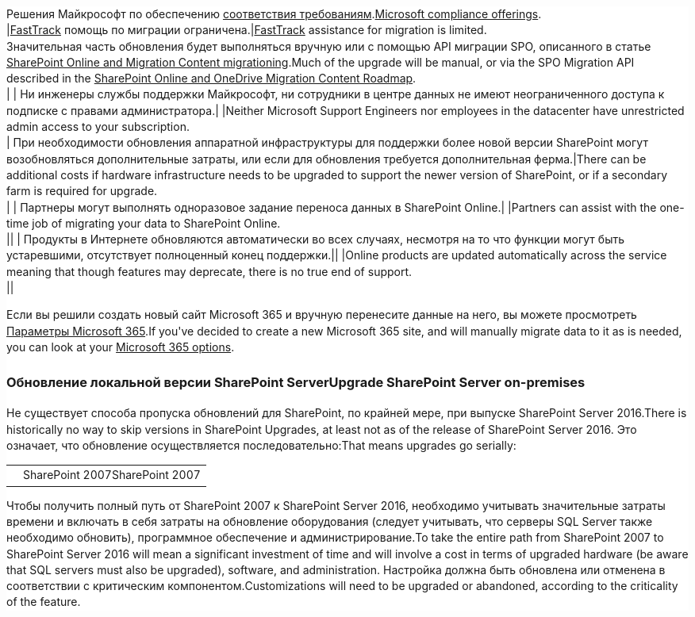 <span data-ttu-id="9a2c1-246">Решения Майкрософт по обеспечению [соответствия требованиям](https://go.microsoft.com/fwlink/?linkid=843165).</span><span class="sxs-lookup"><span data-stu-id="9a2c1-246">[Microsoft compliance offerings](https://go.microsoft.com/fwlink/?linkid=843165).</span></span>  <br/> <span data-ttu-id="9a2c1-247">|[FastTrack](https://www.microsoft.com/fasttrack/microsoft-365) помощь по миграции ограничена.</span><span class="sxs-lookup"><span data-stu-id="9a2c1-247">|[FastTrack](https://www.microsoft.com/fasttrack/microsoft-365) assistance for migration is limited.</span></span>  <br/> <span data-ttu-id="9a2c1-248">Значительная часть обновления будет выполняться вручную или с помощью API миграции SPO, описанного в статье [SharePoint Online and Migration Content migrationing](https://go.microsoft.com/fwlink/?linkid=843184).</span><span class="sxs-lookup"><span data-stu-id="9a2c1-248">Much of the upgrade will be manual, or via the SPO Migration API described in the [SharePoint Online and OneDrive Migration Content Roadmap](https://go.microsoft.com/fwlink/?linkid=843184).</span></span>  <br/> <span data-ttu-id="9a2c1-249">| | Ни инженеры службы поддержки Майкрософт, ни сотрудники в центре данных не имеют неограниченного доступа к подписке с правами администратора.</span><span class="sxs-lookup"><span data-stu-id="9a2c1-249">| |Neither Microsoft Support Engineers nor employees in the datacenter have unrestricted admin access to your subscription.</span></span>  <br/> <span data-ttu-id="9a2c1-250">| При необходимости обновления аппаратной инфраструктуры для поддержки более новой версии SharePoint могут возобновляться дополнительные затраты, или если для обновления требуется дополнительная ферма.</span><span class="sxs-lookup"><span data-stu-id="9a2c1-250">|There can be additional costs if hardware infrastructure needs to be upgraded to support the newer version of SharePoint, or if a secondary farm is required for upgrade.</span></span>  <br/> <span data-ttu-id="9a2c1-251">| | Партнеры могут выполнять одноразовое задание переноса данных в SharePoint Online.</span><span class="sxs-lookup"><span data-stu-id="9a2c1-251">| |Partners can assist with the one-time job of migrating your data to SharePoint Online.</span></span>  <br/> <span data-ttu-id="9a2c1-252">|| | Продукты в Интернете обновляются автоматически во всех случаях, несмотря на то что функции могут быть устаревшими, отсутствует полноценный конец поддержки.</span><span class="sxs-lookup"><span data-stu-id="9a2c1-252">|| |Online products are updated automatically across the service meaning that though features may deprecate, there is no true end of support.</span></span>  <br/> ||
   
<span data-ttu-id="9a2c1-253">Если вы решили создать новый сайт Microsoft 365 и вручную перенесите данные на него, вы можете просмотреть [Параметры Microsoft 365](https://www.microsoft.com/microsoft-365/).</span><span class="sxs-lookup"><span data-stu-id="9a2c1-253">If you've decided to create a new Microsoft 365 site, and will manually migrate data to it as is needed, you can look at your [Microsoft 365 options](https://www.microsoft.com/microsoft-365/).</span></span>
  
### <a name="upgrade-sharepoint-server-on-premises"></a><span data-ttu-id="9a2c1-254">Обновление локальной версии SharePoint Server</span><span class="sxs-lookup"><span data-stu-id="9a2c1-254">Upgrade SharePoint Server on-premises</span></span>

<span data-ttu-id="9a2c1-255">Не существует способа пропуска обновлений для SharePoint, по крайней мере, при выпуске SharePoint Server 2016.</span><span class="sxs-lookup"><span data-stu-id="9a2c1-255">There is historically no way to skip versions in SharePoint Upgrades, at least not as of the release of SharePoint Server 2016.</span></span> <span data-ttu-id="9a2c1-256">Это означает, что обновление осуществляется последовательно:</span><span class="sxs-lookup"><span data-stu-id="9a2c1-256">That means upgrades go serially:</span></span>
  
|||
|:-----|:-----|
||<span data-ttu-id="9a2c1-257">SharePoint 2007</span><span class="sxs-lookup"><span data-stu-id="9a2c1-257">SharePoint 2007</span></span> | <span data-ttu-id="9a2c1-258">SharePoint Server 2010</span><span class="sxs-lookup"><span data-stu-id="9a2c1-258">SharePoint Server 2010</span></span> | <span data-ttu-id="9a2c1-259">SharePoint Server 2013</span><span class="sxs-lookup"><span data-stu-id="9a2c1-259">SharePoint Server 2013</span></span> | <span data-ttu-id="9a2c1-260">SharePoint Server 2016</span><span class="sxs-lookup"><span data-stu-id="9a2c1-260">SharePoint Server 2016</span></span> |
   
<span data-ttu-id="9a2c1-261">Чтобы получить полный путь от SharePoint 2007 к SharePoint Server 2016, необходимо учитывать значительные затраты времени и включать в себя затраты на обновление оборудования (следует учитывать, что серверы SQL Server также необходимо обновить), программное обеспечение и администрирование.</span><span class="sxs-lookup"><span data-stu-id="9a2c1-261">To take the entire path from SharePoint 2007 to SharePoint Server 2016 will mean a significant investment of time and will involve a cost in terms of upgraded hardware (be aware that SQL servers must also be upgraded), software, and administration.</span></span> <span data-ttu-id="9a2c1-262">Настройка должна быть обновлена или отменена в соответствии с критическим компонентом.</span><span class="sxs-lookup"><span data-stu-id="9a2c1-262">Customizations will need to be upgraded or abandoned, according to the criticality of the feature.</span></span>
  